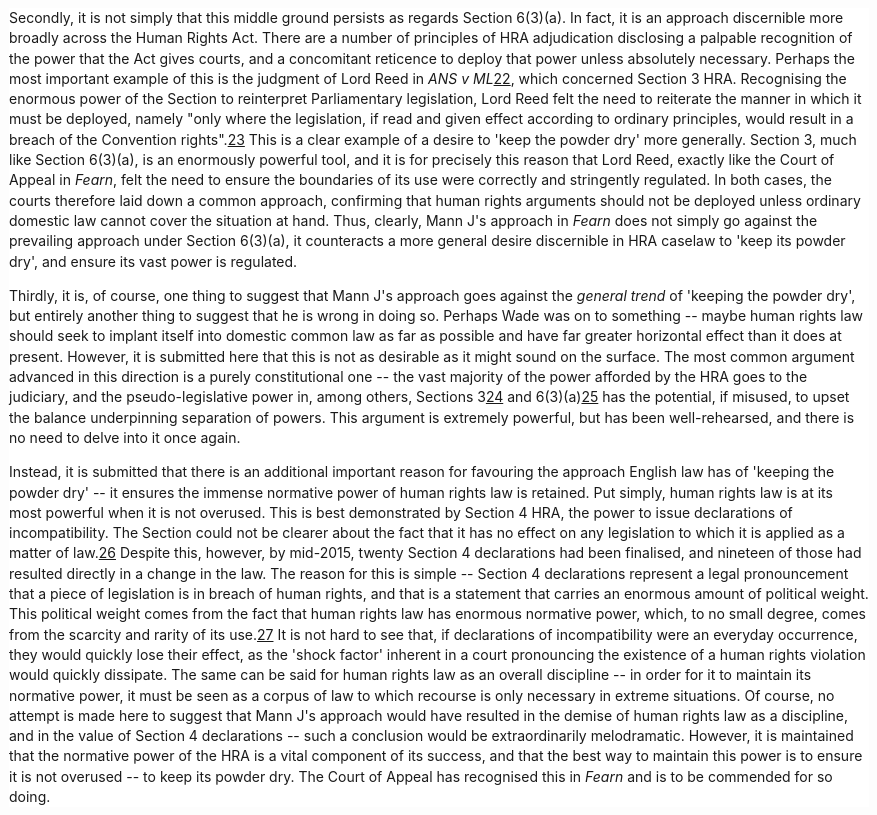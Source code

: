 Secondly, it is not simply that this middle ground persists as regards Section 6(3)(a). In fact, it is an approach discernible more broadly across the Human Rights Act. There are a number of principles of HRA adjudication disclosing a palpable recognition of the power that the Act gives courts, and a concomitant reticence to deploy that power unless absolutely necessary. Perhaps the most important example of this is the judgment of Lord Reed in *ANS v ML*<a class="inline-reference" id="inline22" href="#22">22</a>, which concerned Section 3 HRA. Recognising the enormous power of the Section to reinterpret Parliamentary legislation, Lord Reed felt the need to reiterate the manner in which it must be deployed, namely "only where the legislation, if read and given effect according to ordinary principles, would result in a breach of the Convention rights".<a class="inline-reference" id="inline23" href="#23">23</a> This is a clear example of a desire to 'keep the powder dry' more generally. Section 3, much like Section 6(3)(a), is an enormously powerful tool, and it is for precisely this reason that Lord Reed, exactly like the Court of Appeal in *Fearn*, felt the need to ensure the boundaries of its use were correctly and stringently regulated. In both cases, the courts therefore laid down a common approach, confirming that human rights arguments should not be deployed unless ordinary domestic law cannot cover the situation at hand. Thus, clearly, Mann J's approach in *Fearn* does not simply go against the prevailing approach under Section 6(3)(a), it counteracts a more general desire discernible in HRA caselaw to 'keep its powder dry', and ensure its vast power is regulated.

Thirdly, it is, of course, one thing to suggest that Mann J's approach goes against the *general trend* of 'keeping the powder dry', but entirely another thing to suggest that he is wrong in doing so. Perhaps Wade was on to something -- maybe human rights law should seek to implant itself into domestic common law as far as possible and have far greater horizontal effect than it does at present. However, it is submitted here that this is not as desirable as it might sound on the surface. The most common argument advanced in this direction is a purely constitutional one -- the vast majority of the power afforded by the HRA goes to the judiciary, and the pseudo-legislative power in, among others, Sections 3<a class="inline-reference" id="inline24" href="#24">24</a> and 6(3)(a)<a class="inline-reference" id="inline25" href="#25">25</a> has the potential, if misused, to upset the balance underpinning separation of powers. This argument is extremely powerful, but has been well-rehearsed, and there is no need to delve into it once again.

Instead, it is submitted that there is an additional important reason for favouring the approach English law has of 'keeping the powder dry' -- it ensures the immense normative power of human rights law is retained. Put simply, human rights law is at its most powerful when it is not overused. This is best demonstrated by Section 4 HRA, the power to issue declarations of incompatibility. The Section could not be clearer about the fact that it has no effect on any legislation to which it is applied as a matter of law.<a class="inline-reference" id="inline26" href="#26">26</a> Despite this, however, by mid-2015, twenty Section 4 declarations had been finalised, and nineteen of those had resulted directly in a change in the law. The reason for this is simple -- Section 4 declarations represent a legal pronouncement that a piece of legislation is in breach of human rights, and that is a statement that carries an enormous amount of political weight. This political weight comes from the fact that human rights law has enormous normative power, which, to no small degree, comes from the scarcity and rarity of its use.<a class="inline-reference" id="inline27" href="#27">27</a> It is not hard to see that, if declarations of incompatibility were an everyday occurrence, they would quickly lose their effect, as the 'shock factor' inherent in a court pronouncing the existence of a human rights violation would quickly dissipate. The same can be said for human rights law as an overall discipline -- in order for it to maintain its normative power, it must be seen as a corpus of law to which recourse is only necessary in extreme situations. Of course, no attempt is made here to suggest that Mann J's approach would have resulted in the demise of human rights law as a discipline, and in the value of Section 4 declarations -- such a conclusion would be extraordinarily melodramatic. However, it is maintained that the normative power of the HRA is a vital component of its success, and that the best way to maintain this power is to ensure it is not overused -- to keep its powder dry. The Court of Appeal has recognised this in *Fearn* and is to be commended for so doing.
